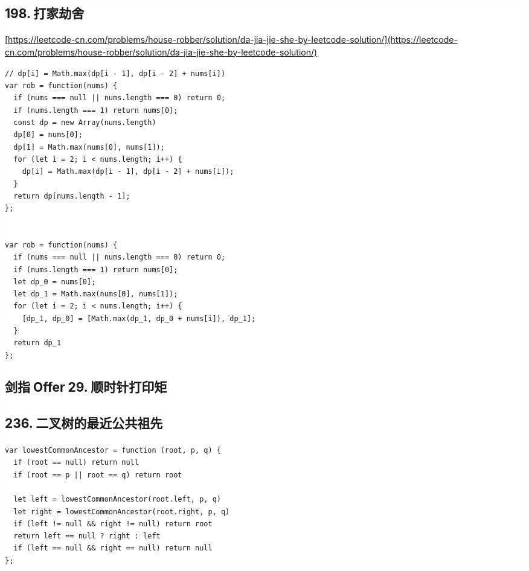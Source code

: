 ```
```

## 198. 打家劫舍 

 [https://leetcode-cn.com/problems/house-robber/solution/da-jia-jie-she-by-leetcode-solution/](https://leetcode-cn.com/problems/house-robber/solution/da-jia-jie-she-by-leetcode-solution/)

```
// dp[i] = Math.max(dp[i - 1], dp[i - 2] + nums[i])
var rob = function(nums) {
  if (nums === null || nums.length === 0) return 0;
  if (nums.length === 1) return nums[0];
  const dp = new Array(nums.length)
  dp[0] = nums[0];
  dp[1] = Math.max(nums[0], nums[1]);
  for (let i = 2; i < nums.length; i++) {
    dp[i] = Math.max(dp[i - 1], dp[i - 2] + nums[i]);
  }
  return dp[nums.length - 1];
};


var rob = function(nums) {
  if (nums === null || nums.length === 0) return 0;
  if (nums.length === 1) return nums[0];
  let dp_0 = nums[0];
  let dp_1 = Math.max(nums[0], nums[1]);
  for (let i = 2; i < nums.length; i++) {
    [dp_1, dp_0] = [Math.max(dp_1, dp_0 + nums[i]), dp_1];
  }
  return dp_1
};

```

##  剑指 Offer 29. 顺时针打印矩

## 236. 二叉树的最近公共祖先

```
var lowestCommonAncestor = function (root, p, q) {
  if (root == null) return null
  if (root == p || root == q) return root
  
  let left = lowestCommonAncestor(root.left, p, q)
  let right = lowestCommonAncestor(root.right, p, q)
  if (left != null && right != null) return root
  return left == null ? right : left
  if (left == null && right == null) return null
};

```
